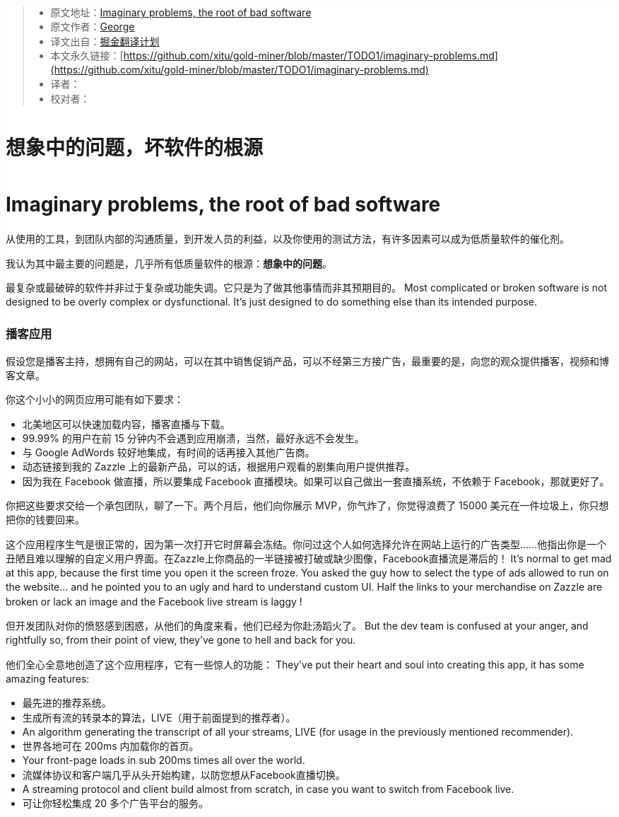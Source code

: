 > * 原文地址：[Imaginary problems, the root of bad software](https://medium.com/@george3d6/imaginary-problems-d4f2921bd1b8)
> * 原文作者：[George](https://medium.com/@george3d6?source=post_header_lockup)
> * 译文出自：[掘金翻译计划](https://github.com/xitu/gold-miner)
> * 本文永久链接：[https://github.com/xitu/gold-miner/blob/master/TODO1/imaginary-problems.md](https://github.com/xitu/gold-miner/blob/master/TODO1/imaginary-problems.md)
> * 译者：
> * 校对者：

# 想象中的问题，坏软件的根源
# Imaginary problems, the root of bad software

从使用的工具，到团队内部的沟通质量，到开发人员的利益，以及你使用的测试方法，有许多因素可以成为低质量软件的催化剂。

我认为其中最主要的问题是，几乎所有低质量软件的根源：**想象中的问题**。

最复杂或最破碎的软件并非过于复杂或功能失调。它只是为了做其他事情而非其预期目的。
Most complicated or broken software is not designed to be overly complex or dysfunctional. It’s just designed to do something else than its intended purpose.

### 播客应用

假设您是播客主持，想拥有自己的网站，可以在其中销售促销产品，可以不经第三方接广告，最重要的是，向您的观众提供播客，视频和博客文章。

你这个小小的网页应用可能有如下要求：

*   北美地区可以快速加载内容，播客直播与下载。
*   99.99% 的用户在前 15 分钟内不会遇到应用崩溃，当然，最好永远不会发生。
*   与 Google AdWords 较好地集成，有时间的话再接入其他广告商。
*   动态链接到我的 Zazzle 上的最新产品，可以的话，根据用户观看的剧集向用户提供推荐。
*   因为我在 Facebook 做直播，所以要集成 Facebook 直播模块。如果可以自己做出一套直播系统，不依赖于 Facebook，那就更好了。

你把这些要求交给一个承包团队，聊了一下。两个月后，他们向你展示 MVP，你气炸了，你觉得浪费了 15000 美元在一件垃圾上，你只想把你的钱要回来。

这个应用程序生气是很正常的，因为第一次打开它时屏幕会冻结。你问过这个人如何选择允许在网站上运行的广告类型……他指出你是一个丑陋且难以理解的自定义用户界面。在Zazzle上你商品的一半链接被打破或缺少图像，Facebook直播流是滞后的！
It’s normal to get mad at this app, because the first time you open it the screen froze. You asked the guy how to select the type of ads allowed to run on the website… and he pointed you to an ugly and hard to understand custom UI. Half the links to your merchandise on Zazzle are broken or lack an image and the Facebook live stream is laggy !

但开发团队对你的愤怒感到困惑，从他们的角度来看，他们已经为你赴汤蹈火了。
But the dev team is confused at your anger, and rightfully so, from their point of view, they’ve gone to hell and back for you.

他们全心全意地创造了这个应用程序，它有一些惊人的功能：
They’ve put their heart and soul into creating this app, it has some amazing features:

*   最先进的推荐系统。
*   生成所有流的转录本的算法，LIVE（用于前面提到的推荐者）。
*   An algorithm generating the transcript of all your streams, LIVE (for usage in the previously mentioned recommender).
*   世界各地可在 200ms 内加载你的首页。
*   Your front-page loads in sub 200ms times all over the world.
*   流媒体协议和客户端几乎从头开始构建，以防您想从Facebook直播切换。
*   A streaming protocol and client build almost from scratch, in case you want to switch from Facebook live.
*   可让你轻松集成 20 多个广告平台的服务。
